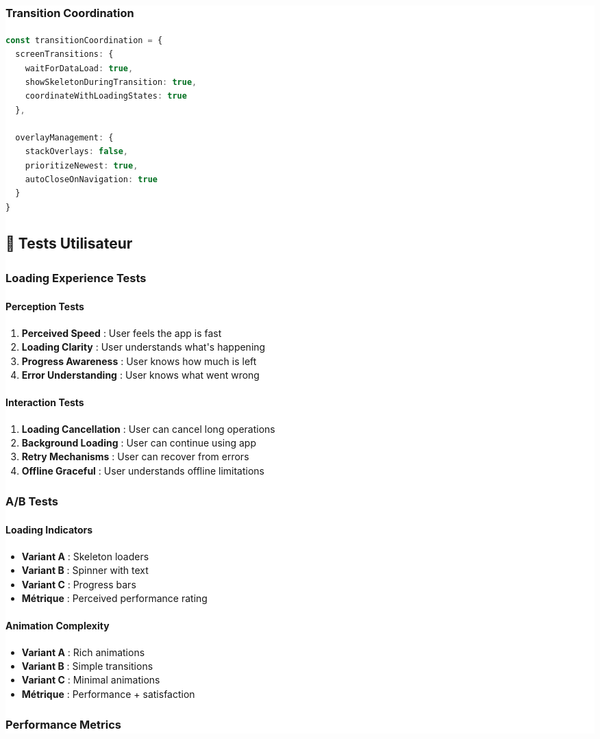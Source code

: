### Transition Coordination

```typescript
const transitionCoordination = {
  screenTransitions: {
    waitForDataLoad: true,
    showSkeletonDuringTransition: true,
    coordinateWithLoadingStates: true
  },
  
  overlayManagement: {
    stackOverlays: false,
    prioritizeNewest: true,
    autoCloseOnNavigation: true
  }
}
```

## 📝 Tests Utilisateur

### Loading Experience Tests

#### Perception Tests

1. **Perceived Speed** : User feels the app is fast
2. **Loading Clarity** : User understands what's happening
3. **Progress Awareness** : User knows how much is left
4. **Error Understanding** : User knows what went wrong

#### Interaction Tests

1. **Loading Cancellation** : User can cancel long operations
2. **Background Loading** : User can continue using app
3. **Retry Mechanisms** : User can recover from errors
4. **Offline Graceful** : User understands offline limitations

### A/B Tests

#### Loading Indicators

- **Variant A** : Skeleton loaders
- **Variant B** : Spinner with text
- **Variant C** : Progress bars
- **Métrique** : Perceived performance rating

#### Animation Complexity

- **Variant A** : Rich animations
- **Variant B** : Simple transitions
- **Variant C** : Minimal animations
- **Métrique** : Performance + satisfaction

### Performance Metrics
